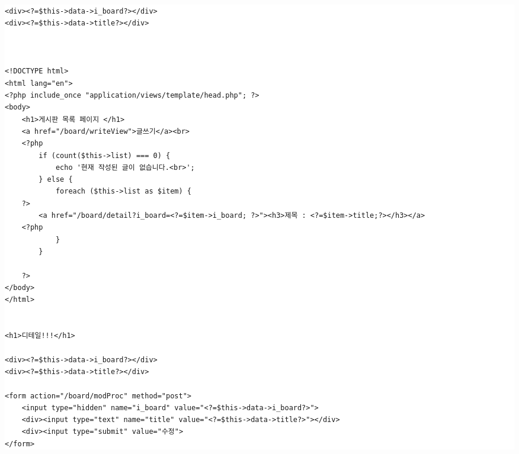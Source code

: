     <div><?=$this->data->i_board?></div>
    <div><?=$this->data->title?></div>



    <!DOCTYPE html>
    <html lang="en">
    <?php include_once "application/views/template/head.php"; ?>
    <body>
        <h1>게시판 목록 페이지 </h1>
        <a href="/board/writeView">글쓰기</a><br>
        <?php
            if (count($this->list) === 0) {
                echo '현재 작성된 글이 없습니다.<br>';
            } else {
                foreach ($this->list as $item) {
        ?>
            <a href="/board/detail?i_board=<?=$item->i_board; ?>"><h3>제목 : <?=$item->title;?></h3></a> 
        <?php   
                }
            }

        ?>
    </body>
    </html>


    <h1>디테일!!!</h1>

    <div><?=$this->data->i_board?></div>
    <div><?=$this->data->title?></div>

    <form action="/board/modProc" method="post">
        <input type="hidden" name="i_board" value="<?=$this->data->i_board?>">
        <div><input type="text" name="title" value="<?=$this->data->title?>"></div>
        <div><input type="submit" value="수정">
    </form>
